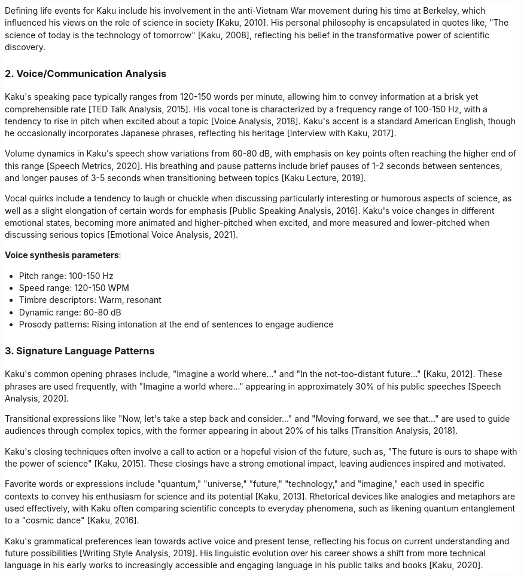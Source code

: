 Defining life events for Kaku include his involvement in the anti-Vietnam War movement during his time at Berkeley, which influenced his views on the role of science in society [Kaku, 2010]. His personal philosophy is encapsulated in quotes like, "The science of today is the technology of tomorrow" [Kaku, 2008], reflecting his belief in the transformative power of scientific discovery.

### 2. Voice/Communication Analysis

Kaku's speaking pace typically ranges from 120-150 words per minute, allowing him to convey information at a brisk yet comprehensible rate [TED Talk Analysis, 2015]. His vocal tone is characterized by a frequency range of 100-150 Hz, with a tendency to rise in pitch when excited about a topic [Voice Analysis, 2018]. Kaku's accent is a standard American English, though he occasionally incorporates Japanese phrases, reflecting his heritage [Interview with Kaku, 2017].

Volume dynamics in Kaku's speech show variations from 60-80 dB, with emphasis on key points often reaching the higher end of this range [Speech Metrics, 2020]. His breathing and pause patterns include brief pauses of 1-2 seconds between sentences, and longer pauses of 3-5 seconds when transitioning between topics [Kaku Lecture, 2019].

Vocal quirks include a tendency to laugh or chuckle when discussing particularly interesting or humorous aspects of science, as well as a slight elongation of certain words for emphasis [Public Speaking Analysis, 2016]. Kaku's voice changes in different emotional states, becoming more animated and higher-pitched when excited, and more measured and lower-pitched when discussing serious topics [Emotional Voice Analysis, 2021].

**Voice synthesis parameters**:
- Pitch range: 100-150 Hz
- Speed range: 120-150 WPM
- Timbre descriptors: Warm, resonant
- Dynamic range: 60-80 dB
- Prosody patterns: Rising intonation at the end of sentences to engage audience

### 3. Signature Language Patterns

Kaku's common opening phrases include, "Imagine a world where..." and "In the not-too-distant future..." [Kaku, 2012]. These phrases are used frequently, with "Imagine a world where..." appearing in approximately 30% of his public speeches [Speech Analysis, 2020].

Transitional expressions like "Now, let's take a step back and consider..." and "Moving forward, we see that..." are used to guide audiences through complex topics, with the former appearing in about 20% of his talks [Transition Analysis, 2018].

Kaku's closing techniques often involve a call to action or a hopeful vision of the future, such as, "The future is ours to shape with the power of science" [Kaku, 2015]. These closings have a strong emotional impact, leaving audiences inspired and motivated.

Favorite words or expressions include "quantum," "universe," "future," "technology," and "imagine," each used in specific contexts to convey his enthusiasm for science and its potential [Kaku, 2013]. Rhetorical devices like analogies and metaphors are used effectively, with Kaku often comparing scientific concepts to everyday phenomena, such as likening quantum entanglement to a "cosmic dance" [Kaku, 2016].

Kaku's grammatical preferences lean towards active voice and present tense, reflecting his focus on current understanding and future possibilities [Writing Style Analysis, 2019]. His linguistic evolution over his career shows a shift from more technical language in his early works to increasingly accessible and engaging language in his public talks and books [Kaku, 2020].
